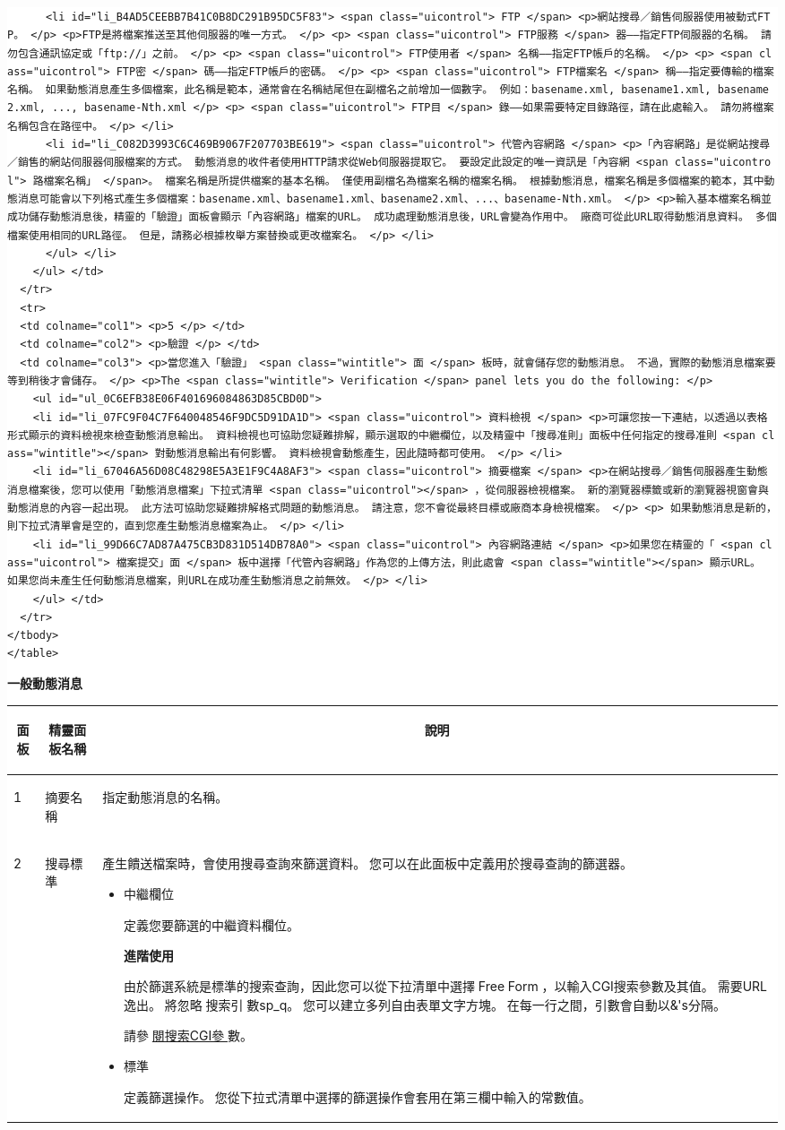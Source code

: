           <li id="li_B4AD5CEEBB7B41C0B8DC291B95DC5F83"> <span class="uicontrol"> FTP </span> <p>網站搜尋／銷售伺服器使用被動式FTP。 </p> <p>FTP是將檔案推送至其他伺服器的唯一方式。 </p> <p> <span class="uicontrol"> FTP服務 </span> 器——指定FTP伺服器的名稱。 請勿包含通訊協定或「ftp://」之前。 </p> <p> <span class="uicontrol"> FTP使用者 </span> 名稱——指定FTP帳戶的名稱。 </p> <p> <span class="uicontrol"> FTP密 </span> 碼——指定FTP帳戶的密碼。 </p> <p> <span class="uicontrol"> FTP檔案名 </span> 稱——指定要傳輸的檔案名稱。 如果動態消息產生多個檔案，此名稱是範本，通常會在名稱結尾但在副檔名之前增加一個數字。 例如：basename.xml, basename1.xml, basename2.xml, ..., basename-Nth.xml </p> <p> <span class="uicontrol"> FTP目 </span> 錄——如果需要特定目錄路徑，請在此處輸入。 請勿將檔案名稱包含在路徑中。 </p> </li> 
          <li id="li_C082D3993C6C469B9067F207703BE619"> <span class="uicontrol"> 代管內容網路 </span> <p>「內容網路」是從網站搜尋／銷售的網站伺服器伺服檔案的方式。 動態消息的收件者使用HTTP請求從Web伺服器提取它。 要設定此設定的唯一資訊是「內容網 <span class="uicontrol"> 路檔案名稱」 </span>。 檔案名稱是所提供檔案的基本名稱。 僅使用副檔名為檔案名稱的檔案名稱。 根據動態消息，檔案名稱是多個檔案的範本，其中動態消息可能會以下列格式產生多個檔案：basename.xml、basename1.xml、basename2.xml、...、basename-Nth.xml。 </p> <p>輸入基本檔案名稱並成功儲存動態消息後，精靈的「驗證」面板會顯示「內容網路」檔案的URL。 成功處理動態消息後，URL會變為作用中。 廠商可從此URL取得動態消息資料。 多個檔案使用相同的URL路徑。 但是，請務必根據枚舉方案替換或更改檔案名。 </p> </li> 
          </ul> </li> 
        </ul> </td> 
      </tr> 
      <tr> 
      <td colname="col1"> <p>5 </p> </td> 
      <td colname="col2"> <p>驗證 </p> </td> 
      <td colname="col3"> <p>當您進入「驗證」 <span class="wintitle"> 面 </span> 板時，就會儲存您的動態消息。 不過，實際的動態消息檔案要等到稍後才會儲存。 </p> <p>The <span class="wintitle"> Verification </span> panel lets you do the following: </p> 
        <ul id="ul_0C6EFB38E06F401696084863D85CBD0D"> 
        <li id="li_07FC9F04C7F640048546F9DC5D91DA1D"> <span class="uicontrol"> 資料檢視 </span> <p>可讓您按一下連結，以透過以表格形式顯示的資料檢視來檢查動態消息輸出。 資料檢視也可協助您疑難排解，顯示選取的中繼欄位，以及精靈中「搜尋准則」面板中任何指定的搜尋准則 <span class="wintitle"></span> 對動態消息輸出有何影響。 資料檢視會動態產生，因此隨時都可使用。 </p> </li> 
        <li id="li_67046A56D08C48298E5A3E1F9C4A8AF3"> <span class="uicontrol"> 摘要檔案 </span> <p>在網站搜尋／銷售伺服器產生動態消息檔案後，您可以使用「動態消息檔案」下拉式清單 <span class="uicontrol"></span> ，從伺服器檢視檔案。 新的瀏覽器標籤或新的瀏覽器視窗會與動態消息的內容一起出現。 此方法可協助您疑難排解格式問題的動態消息。 請注意，您不會從最終目標或廠商本身檢視檔案。 </p> <p> 如果動態消息是新的，則下拉式清單會是空的，直到您產生動態消息檔案為止。 </p> </li> 
        <li id="li_99D66C7AD87A475CB3D831D514DB78A0"> <span class="uicontrol"> 內容網路連結 </span> <p>如果您在精靈的「 <span class="uicontrol"> 檔案提交」面 </span> 板中選擇「代管內容網路」作為您的上傳方法，則此處會 <span class="wintitle"></span> 顯示URL。 如果您尚未產生任何動態消息檔案，則URL在成功產生動態消息之前無效。 </p> </li> 
        </ul> </td> 
      </tr> 
    </tbody> 
    </table>

   **一般動態消息**

   <table> 
    <thead> 
      <tr> 
      <th colname="col1" class="entry"> <p>面板 </p> </th> 
      <th colname="col2" class="entry"> <p>精靈面板名稱 </p> </th> 
      <th colname="col3" class="entry"> <p>說明 </p> </th> 
      </tr> 
    </thead>
    <tbody> 
      <tr> 
      <td colname="col1"> <p>1 </p> </td> 
      <td colname="col2"> <p>摘要名稱 </p> </td> 
      <td colname="col3"> <p>指定動態消息的名稱。 </p> </td> 
      </tr> 
      <tr> 
      <td colname="col1"> <p>2 </p> </td> 
      <td colname="col2"> <p>搜尋標準 </p> </td> 
      <td colname="col3"> <p>產生饋送檔案時，會使用搜尋查詢來篩選資料。 您可以在此面板中定義用於搜尋查詢的篩選器。 </p> 
        <ul id="ul_C750687E69A647D0A4440FF1B6CC7E05"> 
        <li id="li_B5C3B8523D71472E9508A04E23AC0211"> <span class="uicontrol"> 中繼欄位 </span> <p>定義您要篩選的中繼資料欄位。 </p> <p> <b>進階使用</b> </p> <p>由於篩選系統是標準的搜索查詢，因此您可以從下拉清單中選擇 <span class="uicontrol"> Free Form </span> ，以輸入CGI搜索參數及其值。 需要URL逸出。 將忽略 <span class="codeph"> 搜索引 </span> 數sp_q。 您可以建立多列自由表單文字方塊。 在每一行之間，引數會自動以&amp;'s分隔。 </p> <p>請參 <a href="../c-appendices/c-cgiparameters.md#reference_DA27A8B0728246DA94994885E1353890" type="reference" format="dita" scope="local"> 閱搜索CGI參 </a>數。 </p> </li> 
        <li id="li_D1E49834BBEA42CC8C49AE7D72037C53"> <span class="uicontrol"> 標準 </span> <p>定義篩選操作。 您從下拉式清單中選擇的篩選操作會套用在第三欄中輸入的常數值。 </p> </li> 
